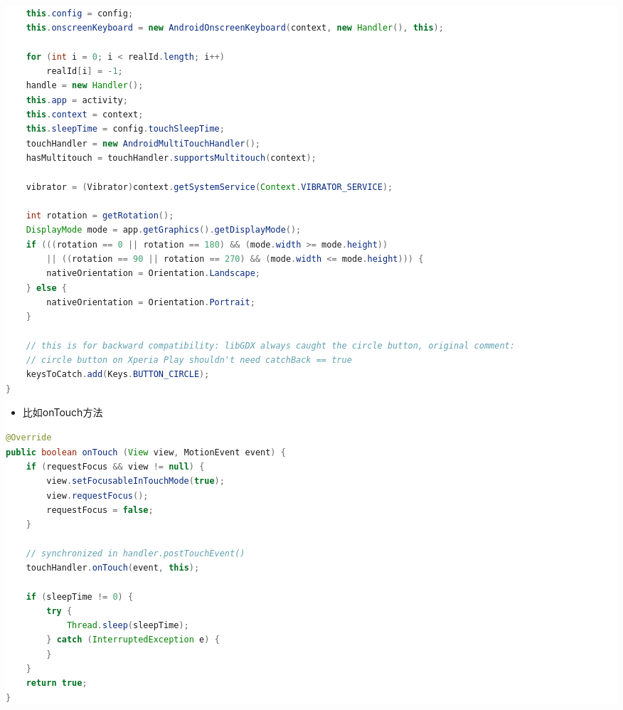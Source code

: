 ```java
	this.config = config;
	this.onscreenKeyboard = new AndroidOnscreenKeyboard(context, new Handler(), this);

	for (int i = 0; i < realId.length; i++)
		realId[i] = -1;
	handle = new Handler();
	this.app = activity;
	this.context = context;
	this.sleepTime = config.touchSleepTime;
	touchHandler = new AndroidMultiTouchHandler();
	hasMultitouch = touchHandler.supportsMultitouch(context);

	vibrator = (Vibrator)context.getSystemService(Context.VIBRATOR_SERVICE);

	int rotation = getRotation();
	DisplayMode mode = app.getGraphics().getDisplayMode();
	if (((rotation == 0 || rotation == 180) && (mode.width >= mode.height))
		|| ((rotation == 90 || rotation == 270) && (mode.width <= mode.height))) {
		nativeOrientation = Orientation.Landscape;
	} else {
		nativeOrientation = Orientation.Portrait;
	}

	// this is for backward compatibility: libGDX always caught the circle button, original comment:
	// circle button on Xperia Play shouldn't need catchBack == true
	keysToCatch.add(Keys.BUTTON_CIRCLE);
}
```
-  比如onTouch方法
```java
@Override
public boolean onTouch (View view, MotionEvent event) {
	if (requestFocus && view != null) {
		view.setFocusableInTouchMode(true);
		view.requestFocus();
		requestFocus = false;
	}

	// synchronized in handler.postTouchEvent()
	touchHandler.onTouch(event, this);

	if (sleepTime != 0) {
		try {
			Thread.sleep(sleepTime);
		} catch (InterruptedException e) {
		}
	}
	return true;
}
```
